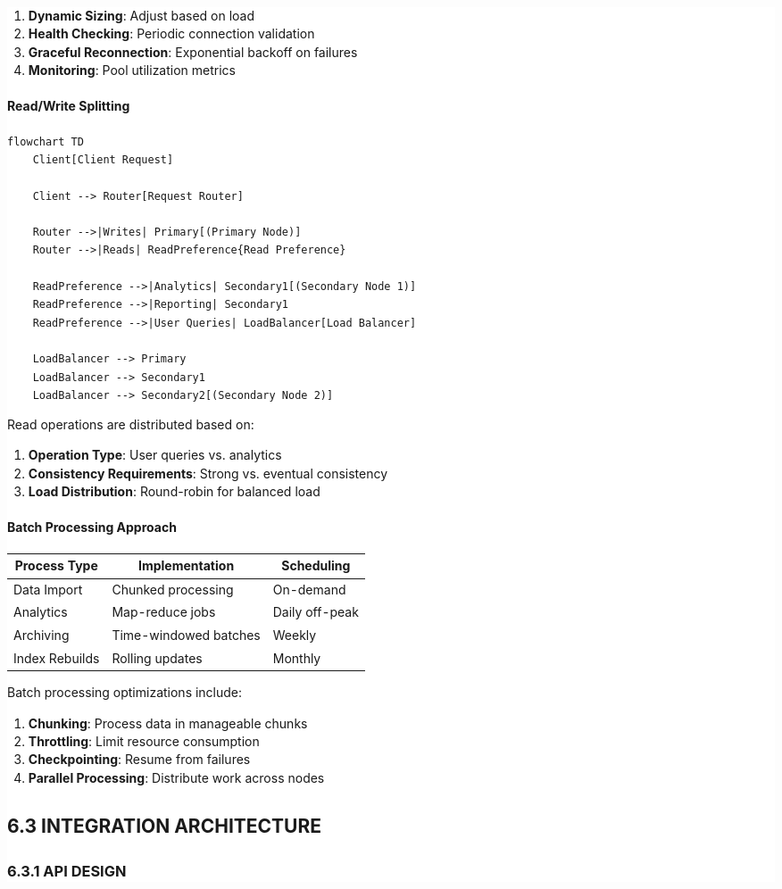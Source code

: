 1. **Dynamic Sizing**: Adjust based on load
2. **Health Checking**: Periodic connection validation
3. **Graceful Reconnection**: Exponential backoff on failures
4. **Monitoring**: Pool utilization metrics

#### Read/Write Splitting

```mermaid
flowchart TD
    Client[Client Request]
    
    Client --> Router[Request Router]
    
    Router -->|Writes| Primary[(Primary Node)]
    Router -->|Reads| ReadPreference{Read Preference}
    
    ReadPreference -->|Analytics| Secondary1[(Secondary Node 1)]
    ReadPreference -->|Reporting| Secondary1
    ReadPreference -->|User Queries| LoadBalancer[Load Balancer]
    
    LoadBalancer --> Primary
    LoadBalancer --> Secondary1
    LoadBalancer --> Secondary2[(Secondary Node 2)]
```

Read operations are distributed based on:

1. **Operation Type**: User queries vs. analytics
2. **Consistency Requirements**: Strong vs. eventual consistency
3. **Load Distribution**: Round-robin for balanced load

#### Batch Processing Approach

| Process Type | Implementation | Scheduling |
|--------------|----------------|------------|
| Data Import | Chunked processing | On-demand |
| Analytics | Map-reduce jobs | Daily off-peak |
| Archiving | Time-windowed batches | Weekly |
| Index Rebuilds | Rolling updates | Monthly |

Batch processing optimizations include:

1. **Chunking**: Process data in manageable chunks
2. **Throttling**: Limit resource consumption
3. **Checkpointing**: Resume from failures
4. **Parallel Processing**: Distribute work across nodes

## 6.3 INTEGRATION ARCHITECTURE

### 6.3.1 API DESIGN
